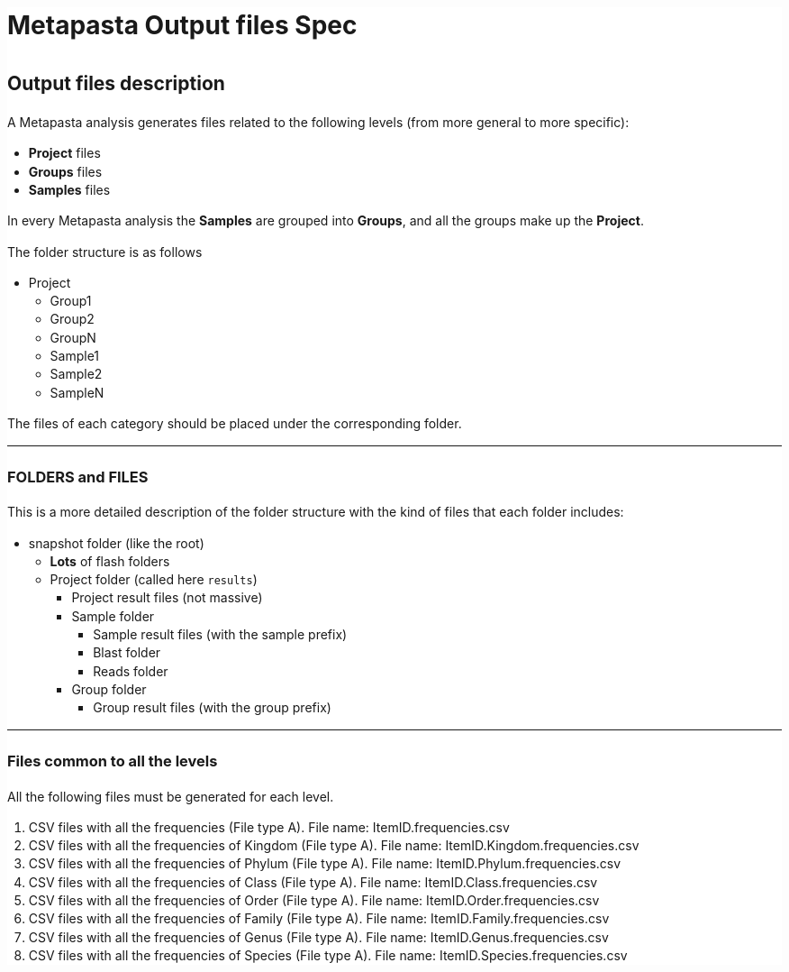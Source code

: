 # Metapasta Output files Spec

## Output files description 

A Metapasta analysis generates files related to the following levels (from more general to more specific):

- **Project** files
- **Groups** files
- **Samples** files

In every Metapasta analysis the **Samples** are grouped into **Groups**, and all the groups make up the **Project**.

The folder structure is as follows

- Project
    - Group1
    - Group2
    - GroupN
    - Sample1
    - Sample2
    - SampleN

The files of each category should be placed under the corresponding folder.


---------------------------------------------------------------------
### FOLDERS and FILES 

This is a more detailed description of the folder structure with the kind of files that each folder includes:

- snapshot folder (like the root)
    - **Lots** of flash folders
    - Project folder (called here `results`)
        - Project result files (not massive)
        - Sample folder    
            - Sample result files (with the sample prefix)
            - Blast folder 
            - Reads folder
        - Group folder
            - Group result files (with the group prefix)

---------------------------------------------------------------------

### Files common to all the levels

All the following files must be generated for each level.

1. CSV files with all the frequencies (File type A). File name: ItemID.frequencies.csv
2. CSV files with all the frequencies of Kingdom (File type A). File name: ItemID.Kingdom.frequencies.csv
3. CSV files with all the frequencies of Phylum (File type A). File name: ItemID.Phylum.frequencies.csv
4. CSV files with all the frequencies of Class (File type A). File name: ItemID.Class.frequencies.csv
5. CSV files with all the frequencies of Order (File type A). File name: ItemID.Order.frequencies.csv
6. CSV files with all the frequencies of Family (File type A). File name: ItemID.Family.frequencies.csv
7. CSV files with all the frequencies of Genus (File type A). File name: ItemID.Genus.frequencies.csv
8. CSV files with all the frequencies of Species (File type A). File name: ItemID.Species.frequencies.csv

